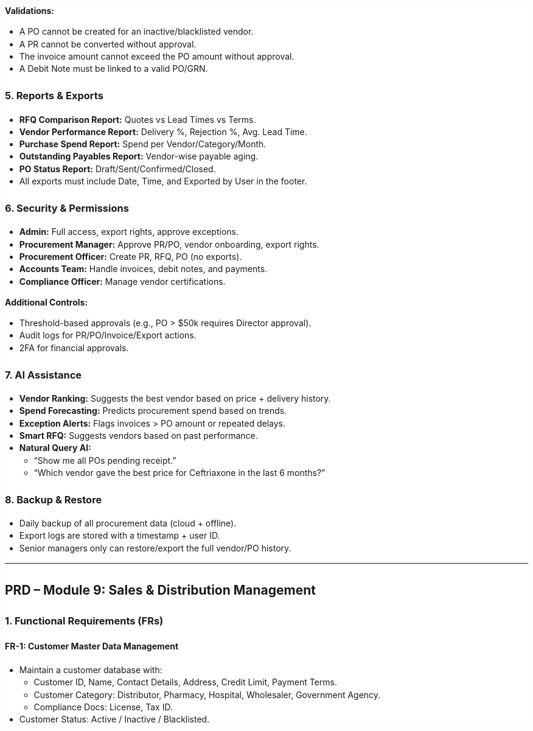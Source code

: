 **Validations:**
* A PO cannot be created for an inactive/blacklisted vendor.
* A PR cannot be converted without approval.
* The invoice amount cannot exceed the PO amount without approval.
* A Debit Note must be linked to a valid PO/GRN.

### 5. Reports & Exports
* **RFQ Comparison Report:** Quotes vs Lead Times vs Terms.
* **Vendor Performance Report:** Delivery %, Rejection %, Avg. Lead Time.
* **Purchase Spend Report:** Spend per Vendor/Category/Month.
* **Outstanding Payables Report:** Vendor-wise payable aging.
* **PO Status Report:** Draft/Sent/Confirmed/Closed.
* All exports must include Date, Time, and Exported by User in the footer.

### 6. Security & Permissions
* **Admin:** Full access, export rights, approve exceptions.
* **Procurement Manager:** Approve PR/PO, vendor onboarding, export rights.
* **Procurement Officer:** Create PR, RFQ, PO (no exports).
* **Accounts Team:** Handle invoices, debit notes, and payments.
* **Compliance Officer:** Manage vendor certifications.

**Additional Controls:**
* Threshold-based approvals (e.g., PO > $50k requires Director approval).
* Audit logs for PR/PO/Invoice/Export actions.
* 2FA for financial approvals.

### 7. AI Assistance
* **Vendor Ranking:** Suggests the best vendor based on price + delivery history.
* **Spend Forecasting:** Predicts procurement spend based on trends.
* **Exception Alerts:** Flags invoices > PO amount or repeated delays.
* **Smart RFQ:** Suggests vendors based on past performance.
* **Natural Query AI:**
    * “Show me all POs pending receipt.”
    * “Which vendor gave the best price for Ceftriaxone in the last 6 months?”

### 8. Backup & Restore
* Daily backup of all procurement data (cloud + offline).
* Export logs are stored with a timestamp + user ID.
* Senior managers only can restore/export the full vendor/PO history.

---

## PRD – Module 9: Sales & Distribution Management

### 1. Functional Requirements (FRs)

#### FR-1: Customer Master Data Management
* Maintain a customer database with:
    * Customer ID, Name, Contact Details, Address, Credit Limit, Payment Terms.
    * Customer Category: Distributor, Pharmacy, Hospital, Wholesaler, Government Agency.
    * Compliance Docs: License, Tax ID.
* Customer Status: Active / Inactive / Blacklisted.
